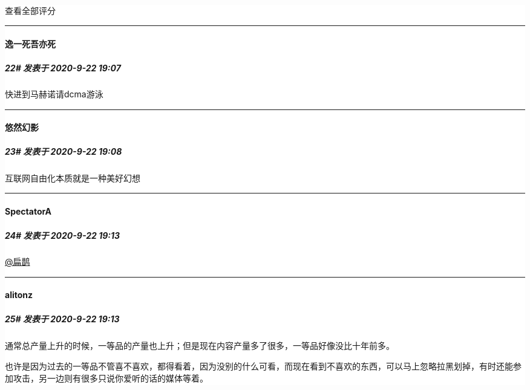 

查看全部评分






-----

####  逸一死吾亦死  
##### 22#       发表于 2020-9-22 19:07




快进到马赫诺请dcma游泳







-----

####  悠然幻影  
##### 23#       发表于 2020-9-22 19:08




互联网自由化本质就是一种美好幻想







-----

####  SpectatorA  
##### 24#       发表于 2020-9-22 19:13



[@扁鹊](https://bbs.saraba1st.com/2b/home.php?mod=space&amp;uid=223323)







-----

####  alitonz  
##### 25#       发表于 2020-9-22 19:13




通常总产量上升的时候，一等品的产量也上升；但是现在内容产量多了很多，一等品好像没比十年前多。


也许是因为过去的一等品不管喜不喜欢，都得看着，因为没别的什么可看，而现在看到不喜欢的东西，可以马上忽略拉黑划掉，有时还能参加攻击，另一边则有很多只说你爱听的话的媒体等着。


